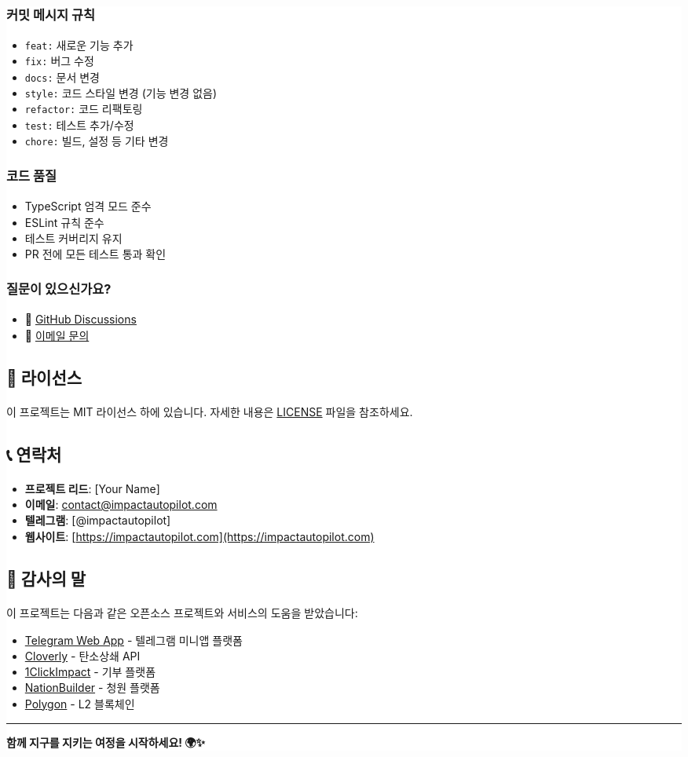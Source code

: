 ### 커밋 메시지 규칙

- `feat:` 새로운 기능 추가
- `fix:` 버그 수정
- `docs:` 문서 변경
- `style:` 코드 스타일 변경 (기능 변경 없음)
- `refactor:` 코드 리팩토링
- `test:` 테스트 추가/수정
- `chore:` 빌드, 설정 등 기타 변경

### 코드 품질

- TypeScript 엄격 모드 준수
- ESLint 규칙 준수
- 테스트 커버리지 유지
- PR 전에 모든 테스트 통과 확인

### 질문이 있으신가요?

- 💬 [GitHub Discussions](https://github.com/Leviathan-m/impact-autopilot/discussions)
- 📧 [이메일 문의](mailto:contact@impactautopilot.com)

## 📝 라이선스

이 프로젝트는 MIT 라이선스 하에 있습니다. 자세한 내용은 [LICENSE](LICENSE) 파일을 참조하세요.

## 📞 연락처

- **프로젝트 리드**: [Your Name]
- **이메일**: contact@impactautopilot.com
- **텔레그램**: [@impactautopilot]
- **웹사이트**: [https://impactautopilot.com](https://impactautopilot.com)

## 🙏 감사의 말

이 프로젝트는 다음과 같은 오픈소스 프로젝트와 서비스의 도움을 받았습니다:

- [Telegram Web App](https://core.telegram.org/bots/webapps) - 텔레그램 미니앱 플랫폼
- [Cloverly](https://cloverly.com) - 탄소상쇄 API
- [1ClickImpact](https://1clickimpact.com) - 기부 플랫폼
- [NationBuilder](https://nationbuilder.com) - 청원 플랫폼
- [Polygon](https://polygon.technology) - L2 블록체인

---

**함께 지구를 지키는 여정을 시작하세요! 🌍✨**
